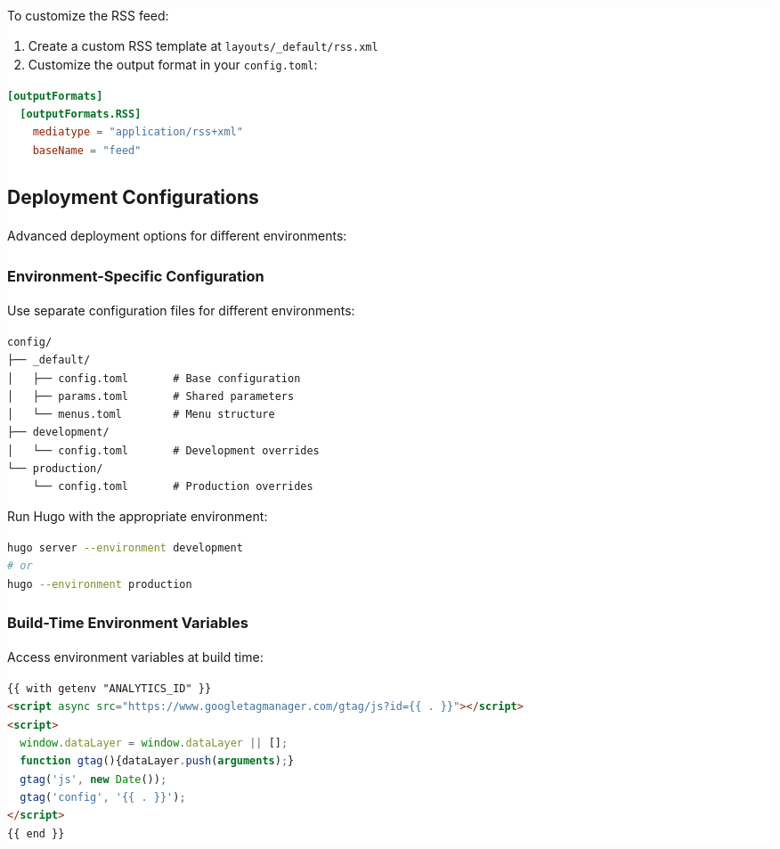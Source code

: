 To customize the RSS feed:

1. Create a custom RSS template at `layouts/_default/rss.xml`
2. Customize the output format in your `config.toml`:

```toml
[outputFormats]
  [outputFormats.RSS]
    mediatype = "application/rss+xml"
    baseName = "feed"
```

## Deployment Configurations

Advanced deployment options for different environments:

### Environment-Specific Configuration

Use separate configuration files for different environments:

```
config/
├── _default/
│   ├── config.toml       # Base configuration
│   ├── params.toml       # Shared parameters
│   └── menus.toml        # Menu structure
├── development/
│   └── config.toml       # Development overrides
└── production/
    └── config.toml       # Production overrides
```

Run Hugo with the appropriate environment:

```bash
hugo server --environment development
# or
hugo --environment production
```

### Build-Time Environment Variables

Access environment variables at build time:

```html
{{ with getenv "ANALYTICS_ID" }}
<script async src="https://www.googletagmanager.com/gtag/js?id={{ . }}"></script>
<script>
  window.dataLayer = window.dataLayer || [];
  function gtag(){dataLayer.push(arguments);}
  gtag('js', new Date());
  gtag('config', '{{ . }}');
</script>
{{ end }}
```
